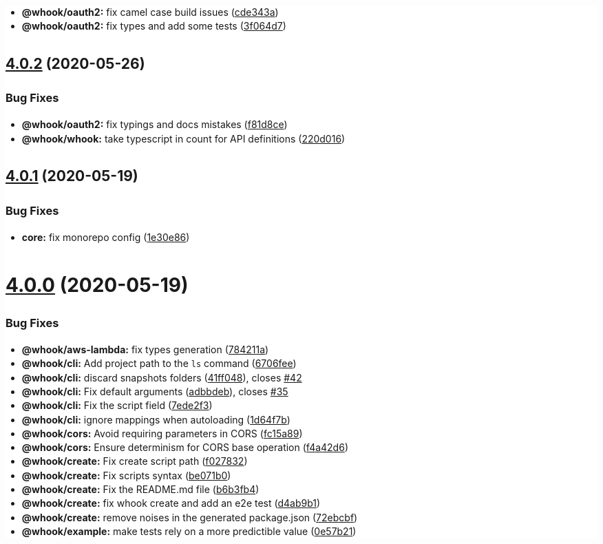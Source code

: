 * **@whook/oauth2:** fix camel case build issues ([cde343a](https://github.com/nfroidure/whook/commit/cde343a1459a8c4d1cb11559448fff9d447c3a61))
* **@whook/oauth2:** fix types and add some tests ([3f064d7](https://github.com/nfroidure/whook/commit/3f064d7a5a9b23a963007bef7dcc05eb13cdae38))



## [4.0.2](https://github.com/nfroidure/whook/compare/v4.0.1...v4.0.2) (2020-05-26)


### Bug Fixes

* **@whook/oauth2:** fix typings and docs mistakes ([f81d8ce](https://github.com/nfroidure/whook/commit/f81d8cec5f217c2ecbdef17c360a2ad673356994))
* **@whook/whook:** take typescript in count for API definitions ([220d016](https://github.com/nfroidure/whook/commit/220d0166f4226a8311b9f59831534ca584595e1d))



## [4.0.1](https://github.com/nfroidure/whook/compare/v4.0.0...v4.0.1) (2020-05-19)


### Bug Fixes

* **core:** fix monorepo config ([1e30e86](https://github.com/nfroidure/whook/commit/1e30e861bd8b4bd5674248f20f56e4a1aaa28e15))



# [4.0.0](https://github.com/nfroidure/whook/compare/v3.1.3...v4.0.0) (2020-05-19)


### Bug Fixes

* **@whook/aws-lambda:** fix types generation ([784211a](https://github.com/nfroidure/whook/commit/784211a2c7e417daea4b8b8b6d150065f8705b4a))
* **@whook/cli:** Add project path to the `ls` command ([6706fee](https://github.com/nfroidure/whook/commit/6706feed16f459291bb56b61f65c4cd307a3498d))
* **@whook/cli:** discard snapshots folders ([41ff048](https://github.com/nfroidure/whook/commit/41ff048f4638f394c6ff4b7308d64a1a0bea33c2)), closes [#42](https://github.com/nfroidure/whook/issues/42)
* **@whook/cli:** Fix default arguments ([adbbdeb](https://github.com/nfroidure/whook/commit/adbbdeb01564dcf3b947ddac19d994652f6eaa2d)), closes [#35](https://github.com/nfroidure/whook/issues/35)
* **@whook/cli:** Fix the script field ([7ede2f3](https://github.com/nfroidure/whook/commit/7ede2f378fe675ee479402252f1d792c51fd952b))
* **@whook/cli:** ignore mappings when autoloading ([1d64f7b](https://github.com/nfroidure/whook/commit/1d64f7bc30fb56384058e6ed68e5a0e671a30fc6))
* **@whook/cors:** Avoid requiring parameters in CORS ([fc15a89](https://github.com/nfroidure/whook/commit/fc15a8906a50fdf6be25752c40ef4edae9fb4a91))
* **@whook/cors:** Ensure determinism for CORS base operation ([f4a42d6](https://github.com/nfroidure/whook/commit/f4a42d6097a8425796ebd290324dc491826a8e34))
* **@whook/create:** Fix create script path ([f027832](https://github.com/nfroidure/whook/commit/f0278327d467eb59b9a8af2ef33c9443527b785d))
* **@whook/create:** Fix scripts syntax ([be071b0](https://github.com/nfroidure/whook/commit/be071b081a5372ee1063fe2cae85b5e43de984a4))
* **@whook/create:** Fix the README.md file ([b6b3fb4](https://github.com/nfroidure/whook/commit/b6b3fb472fb3ff9dc3c7068e9ae609e23b08d212))
* **@whook/create:** fix whook create and add an e2e test ([d4ab9b1](https://github.com/nfroidure/whook/commit/d4ab9b1ed226683617186cf8f5689de01515c1e5))
* **@whook/create:** remove noises in the generated package.json ([72ebcbf](https://github.com/nfroidure/whook/commit/72ebcbfbd3341e153b41caad2fcdee55b7134864))
* **@whook/example:** make tests rely on a more predictible value ([0e57b21](https://github.com/nfroidure/whook/commit/0e57b2100a42bfe13fd7397d0aa55406acdc6eca))